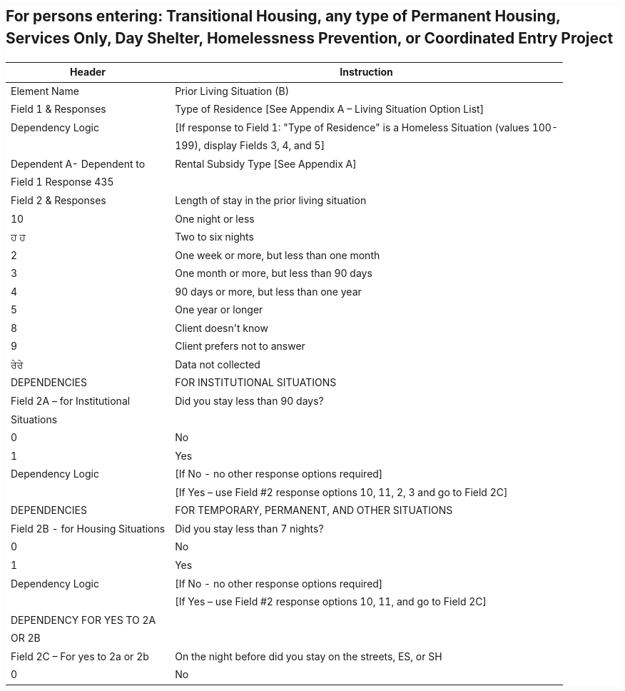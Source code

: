 ## For persons entering: Transitional Housing, any type of Permanent Housing, Services Only, Day Shelter, Homelessness Prevention, or Coordinated Entry Project

| Header | Instruction |
| --- | --- |
| Element Name | Prior Living Situation (B) |
| Field 1 & Responses | Type of Residence [See Appendix A – Living Situation Option List] |
| Dependency Logic | [If response to Field 1: "Type of Residence" is a Homeless Situation (values 100- |
|  | 199), display Fields 3, 4, and 5] |
| Dependent A- Dependent to | Rental Subsidy Type [See Appendix A] |
| Field 1 Response 435 |  |
| Field 2 & Responses | Length of stay in the prior living situation |
| 10 | One night or less |
| ਹ ਹ | Two to six nights |
| 2 | One week or more, but less than one month |
| 3 | One month or more, but less than 90 days |
| 4 | 90 days or more, but less than one year |
| 5 | One year or longer |
| 8 | Client doesn't know |
| 9 | Client prefers not to answer |
| ਰੇਰੇ | Data not collected |
| DEPENDENCIES | FOR INSTITUTIONAL SITUATIONS |
| Field 2A – for Institutional | Did you stay less than 90 days? |
| Situations |  |
| 0 | No |
| 1 | Yes |
| Dependency Logic | [If No - no other response options required] |
|  | [If Yes – use Field #2 response options 10, 11, 2, 3 and go to Field 2C] |
| DEPENDENCIES | FOR TEMPORARY, PERMANENT, AND OTHER SITUATIONS |
| Field 2B - for Housing Situations | Did you stay less than 7 nights? |
| 0 | No |
| 1 | Yes |
| Dependency Logic | [If No - no other response options required] |
|  | [If Yes – use Field #2 response options 10, 11, and go to Field 2C] |
| DEPENDENCY FOR YES TO 2A |  |
| OR 2B |  |
| Field 2C – For yes to 2a or 2b | On the night before did you stay on the streets, ES, or SH |
| 0 | No |